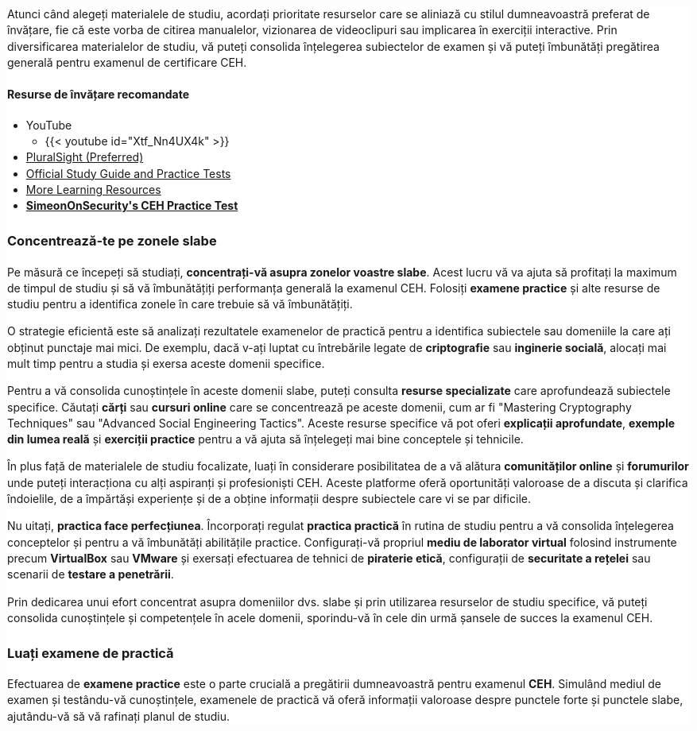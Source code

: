 Atunci când alegeți materialele de studiu, acordați prioritate resurselor care se aliniază cu stilul dumneavoastră preferat de învățare, fie că este vorba de citirea manualelor, vizionarea de videoclipuri sau implicarea în exerciții interactive. Prin diversificarea materialelor de studiu, vă puteți consolida înțelegerea subiectelor de examen și vă puteți îmbunătăți pregătirea generală pentru examenul de certificare CEH.

#### Resurse de învățare recomandate
- YouTube
  - {{< youtube id="Xtf_Nn4UX4k" >}}
- [PluralSight (Preferred)](https://www.pluralsight.com/)
- [Official Study Guide and Practice Tests](https://amzn.to/42lr6pu)
- [More Learning Resources](https://simeononsecurity.ch/recommendations/learning_resources)
- [**SimeonOnSecurity's CEH Practice Test**](https://simeononsecurity.ch/ceh-practice-test)

### Concentrează-te pe zonele slabe

Pe măsură ce începeți să studiați, **concentrați-vă asupra zonelor voastre slabe**. Acest lucru vă va ajuta să profitați la maximum de timpul de studiu și să vă îmbunătățiți performanța generală la examenul CEH. Folosiți **examene practice** și alte resurse de studiu pentru a identifica zonele în care trebuie să vă îmbunătățiți.

O strategie eficientă este să analizați rezultatele examenelor de practică pentru a identifica subiectele sau domeniile la care ați obținut punctaje mai mici. De exemplu, dacă v-ați luptat cu întrebările legate de **criptografie** sau **inginerie socială**, alocați mai mult timp pentru a studia și exersa aceste domenii specifice.

Pentru a vă consolida cunoștințele în aceste domenii slabe, puteți consulta **resurse specializate** care aprofundează subiectele specifice. Căutați **cărți** sau **cursuri online** care se concentrează pe aceste domenii, cum ar fi "Mastering Cryptography Techniques" sau "Advanced Social Engineering Tactics". Aceste resurse specifice vă pot oferi **explicații aprofundate**, **exemple din lumea reală** și **exerciții practice** pentru a vă ajuta să înțelegeți mai bine conceptele și tehnicile.

În plus față de materialele de studiu focalizate, luați în considerare posibilitatea de a vă alătura **comunităților online** și **forumurilor** unde puteți interacționa cu alți aspiranți și profesioniști CEH. Aceste platforme oferă oportunități valoroase de a discuta și clarifica îndoielile, de a împărtăși experiențe și de a obține informații despre subiectele care vi se par dificile.

Nu uitați, **practica face perfecțiunea**. Încorporați regulat **practica practică** în rutina de studiu pentru a vă consolida înțelegerea conceptelor și pentru a vă îmbunătăți abilitățile practice. Configurați-vă propriul **mediu de laborator virtual** folosind instrumente precum **VirtualBox** sau **VMware** și exersați efectuarea de tehnici de **piraterie etică**, configurații de **securitate a rețelei** sau scenarii de **testare a penetrării**.

Prin dedicarea unui efort concentrat asupra domeniilor dvs. slabe și prin utilizarea resurselor de studiu specifice, vă puteți consolida cunoștințele și competențele în acele domenii, sporindu-vă în cele din urmă șansele de succes la examenul CEH.

### Luați examene de practică

Efectuarea de **examene practice** este o parte crucială a pregătirii dumneavoastră pentru examenul **CEH**. Simulând mediul de examen și testându-vă cunoștințele, examenele de practică vă oferă informații valoroase despre punctele forte și punctele slabe, ajutându-vă să vă rafinați planul de studiu.
